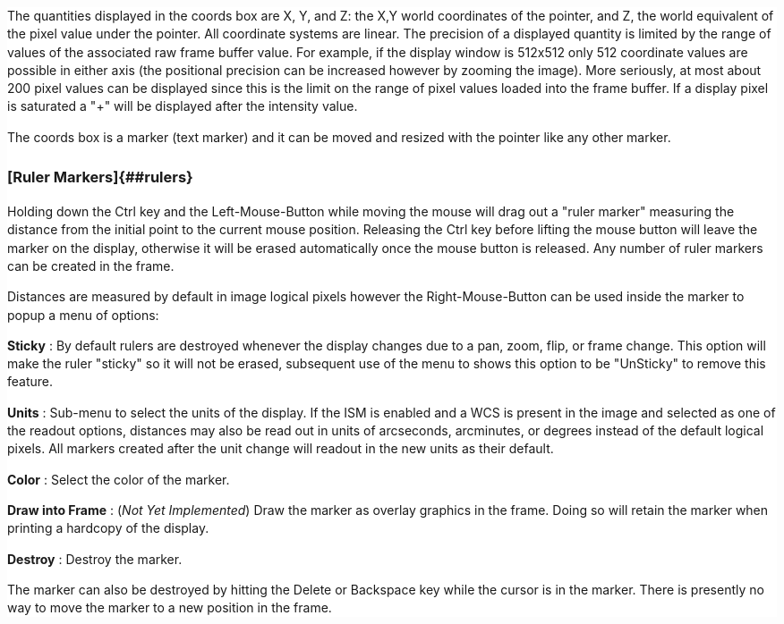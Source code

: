 The quantities displayed in the coords box are X, Y, and Z: the X,Y
world coordinates of the pointer, and Z, the world equivalent of the
pixel value under the pointer. All coordinate systems are linear. The
precision of a displayed quantity is limited by the range of values of
the associated raw frame buffer value. For example, if the display
window is 512x512 only 512 coordinate values are possible in either axis
(the positional precision can be increased however by zooming the
image). More seriously, at most about 200 pixel values can be displayed
since this is the limit on the range of pixel values loaded into the
frame buffer. If a display pixel is saturated a \"+\" will be displayed
after the intensity value.

The coords box is a marker (text marker) and it can be moved and resized
with the pointer like any other marker.

### [Ruler Markers]{##rulers}

Holding down the Ctrl key and the Left-Mouse-Button while moving the
mouse will drag out a \"ruler marker\" measuring the distance from the
initial point to the current mouse position. Releasing the Ctrl key
before lifting the mouse button will leave the marker on the display,
otherwise it will be erased automatically once the mouse button is
released. Any number of ruler markers can be created in the frame.

Distances are measured by default in image logical pixels however the
Right-Mouse-Button can be used inside the marker to popup a menu of
options:

**Sticky**
:   By default rulers are destroyed whenever the display changes due to
    a pan, zoom, flip, or frame change. This option will make the ruler
    \"sticky\" so it will not be erased, subsequent use of the menu to
    shows this option to be \"UnSticky\" to remove this feature.

**Units**
:   Sub-menu to select the units of the display. If the ISM is enabled
    and a WCS is present in the image and selected as one of the readout
    options, distances may also be read out in units of arcseconds,
    arcminutes, or degrees instead of the default logical pixels. All
    markers created after the unit change will readout in the new units
    as their default.

**Color**
:   Select the color of the marker.

**Draw into Frame**
:   (*Not Yet Implemented*) Draw the marker as overlay graphics in the
    frame. Doing so will retain the marker when printing a hardcopy of
    the display.

**Destroy**
:   Destroy the marker.

The marker can also be destroyed by hitting the Delete or Backspace key
while the cursor is in the marker. There is presently no way to move the
marker to a new position in the frame.
